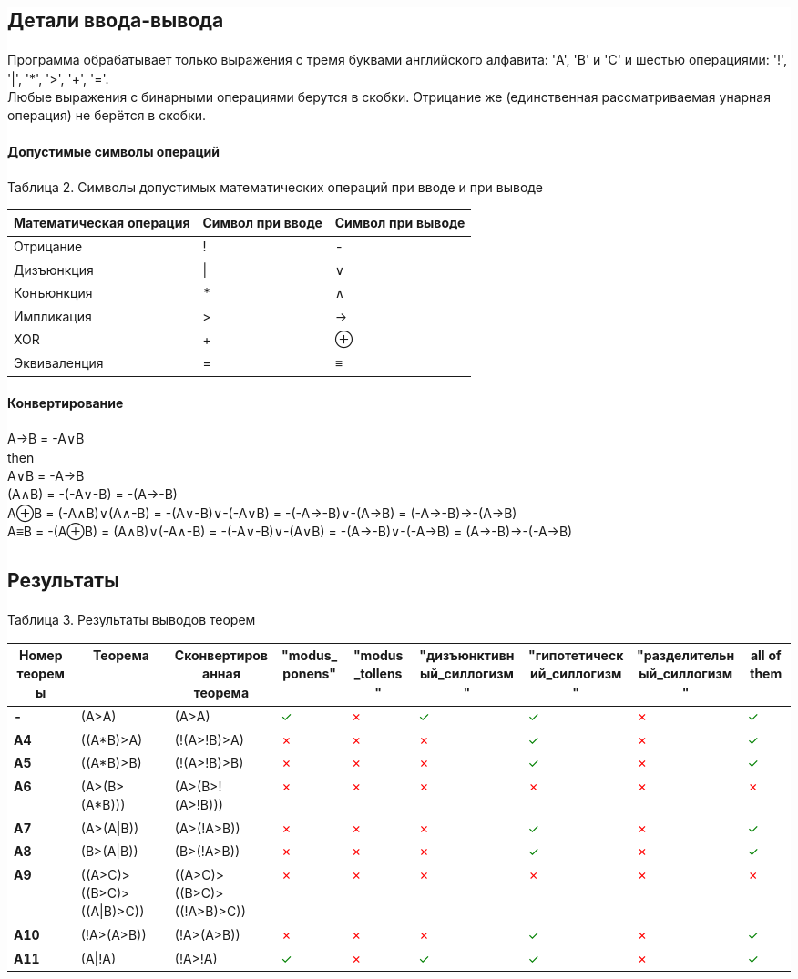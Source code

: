 ## Детали ввода-вывода

Программа обрабатывает только выражения с тремя буквами английского алфавита: 'A', 'B' и 'C' и шестью операциями: '!', '|', '*', '>', '+', '='. <br/>
Любые выражения с бинарными операциями берутся в скобки. Отрицание же (единственная рассматриваемая унарная операция) не берётся в скобки.

#### Допустимые символы операций

Таблица 2. Символы допустимых математических операций при вводе и при выводе

| Математическая операция | Символ при вводе | Символ при выводе |
|-------------------------|------------------|-------------------|
| Отрицание               | !                | -                 |
| Дизъюнкция              | \|               | ∨                 |
| Конъюнкция              | *                | ∧                 |
| Импликация              | \>               | →                 |
| XOR                     | +                | ⊕                 | 
| Эквиваленция            | =                | ≡                 |

#### Конвертирование

A→B = -A∨B <br/>
then <br/>
A∨B = -A→B <br/>
(A∧B) = -(-A∨-B) = -(A→-B) <br/>
A⊕B = (-A∧B)∨(A∧-B) = -(A∨-B)∨-(-A∨B) = -(-A→-B)∨-(A→B) = (-A→-B)→-(A→B) <br/>
A≡B = -(A⊕B) = (A∧B)∨(-A∧-B) = -(-A∨-B)∨-(A∨B) = -(A→-B)∨-(-A→B) = (A→-B)→-(-A→B)

## Результаты

Таблица 3. Результаты выводов теорем

| **Номер теоремы**  | Теорема                   | Сконвертированная теорема       | "modus_ponens"                          | "modus_tollens"                        | "дизъюнктивный_силлогизм"               | "гипотетический_силлогизм"              | "разделительный_силлогизм"             | all of them                            |
|--------------------|---------------------------|---------------------------------|-----------------------------------------|----------------------------------------|-----------------------------------------|-----------------------------------------|----------------------------------------|----------------------------------------|
| **-**              | (A>A)                     | (A>A)                           | <span style='color: green;'> ✓ </span>  | <span style='color: red;'> ✗ </span>   | <span style='color: green;'> ✓ </span>  | <span style='color: green;'> ✓ </span>  | <span style='color: red;'> ✗ </span>   | <span style='color: green;'> ✓ </span> |
| **A4**             | ((A*B)>A)                 | (!(A>!B)>A)                     | <span style='color: red;'> ✗ </span>    | <span style='color: red;'> ✗ </span>   | <span style='color: red;'> ✗ </span>    | <span style='color: green;'> ✓ </span>  | <span style='color: red;'> ✗ </span>   | <span style='color: green;'> ✓ </span> |
| **A5**             | ((A*B)>B)                 | (!(A>!B)>B)                     | <span style='color: red;'> ✗ </span>    | <span style='color: red;'> ✗ </span>   | <span style='color: red;'> ✗ </span>    | <span style='color: green;'> ✓ </span>  | <span style='color: red;'> ✗ </span>   | <span style='color: green;'> ✓ </span> |
| **A6**             | (A>(B>(A*B)))             | (A>(B>!(A>!B)))                 | <span style='color: red;'> ✗ </span>    | <span style='color: red;'> ✗ </span>   | <span style='color: red;'> ✗ </span>    | <span style='color: red;'> ✗ </span>    | <span style='color: red;'> ✗ </span>   | <span style='color: red;'> ✗ </span>   |
| **A7**             | (A>(A\|B))                | (A>(!A>B))                      | <span style='color: red;'> ✗ </span>    | <span style='color: red;'> ✗ </span>   | <span style='color: red;'> ✗ </span>    | <span style='color: green;'> ✓ </span>  | <span style='color: red;'> ✗ </span>   | <span style='color: green;'> ✓ </span> |
| **A8**             | (B>(A\|B))                | (B>(!A>B))                      | <span style='color: red;'> ✗ </span>    | <span style='color: red;'> ✗ </span>   | <span style='color: red;'> ✗ </span>    | <span style='color: green;'> ✓ </span>  | <span style='color: red;'> ✗ </span>   | <span style='color: green;'> ✓ </span> |
| **A9**             | ((A>C)>((B>C)>((A\|B)>C)) | ((A>C)>((B>C)>((!A>B)>C))       | <span style='color: red;'> ✗ </span>    | <span style='color: red;'> ✗ </span>   | <span style='color: red;'> ✗ </span>    | <span style='color: red;'> ✗ </span>    | <span style='color: red;'> ✗ </span>   | <span style='color: red;'> ✗ </span>   |
| **A10**            | (!A>(A>B))                | (!A>(A>B))                      | <span style='color: red;'> ✗ </span>    | <span style='color: red;'> ✗ </span>   | <span style='color: red;'> ✗ </span>    | <span style='color: green;'> ✓ </span>  | <span style='color: red;'> ✗ </span>   | <span style='color: green;'> ✓ </span> |
| **A11**            | (A\|!A)                   | (!A>!A)                         | <span style='color: green;'> ✓ </span>  | <span style='color: red;'> ✗ </span>   | <span style='color: green;'> ✓ </span>  | <span style='color: green;'> ✓ </span>  | <span style='color: red;'> ✗ </span>   | <span style='color: green;'> ✓ </span> |
